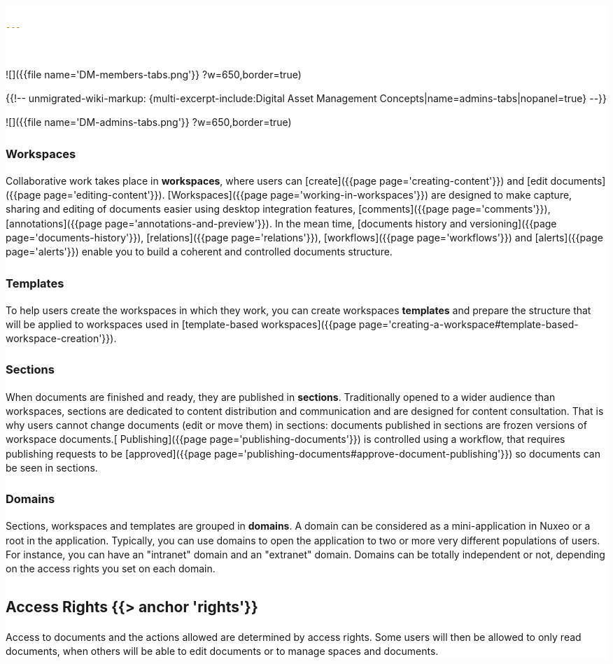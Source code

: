 ```yaml

---
```

&nbsp;

![]({{file name='DM-members-tabs.png'}} ?w=650,border=true)

{{!-- unmigrated-wiki-markup: {multi-excerpt-include:Digital Asset Management Concepts|name=admins-tabs|nopanel=true} --}}

![]({{file name='DM-admins-tabs.png'}} ?w=650,border=true)

### Workspaces

Collaborative work takes place in **workspaces**, where users can [create]({{page page='creating-content'}}) and [edit documents]({{page page='editing-content'}}). [Workspaces]({{page page='working-in-workspaces'}}) are designed to make capture, sharing and editing of documents easier using desktop integration features, [comments]({{page page='comments'}}), [annotations]({{page page='annotations-and-preview'}}). In the mean time, [documents history and versioning]({{page page='documents-history'}}), [relations]({{page page='relations'}}), [workflows]({{page page='workflows'}}) and [alerts]({{page page='alerts'}}) enable you to build a coherent and controlled documents structure.

### Templates

To help users create the workspaces in which they work, you can create workspaces **templates** and prepare the structure that will be applied to workspaces used in [template-based workspaces]({{page page='creating-a-workspace#template-based-workspace-creation'}}).

### Sections

When documents are finished and ready, they are published in **sections**. Traditionally opened to a wider audience than workspaces, sections are dedicated to content distribution and communication and are designed for content consultation. That is why users cannot change documents (edit or move them) in sections: documents published in sections are frozen versions of workspace documents.[ Publishing]({{page page='publishing-documents'}}) is controlled using a workflow, that requires publishing requests to be [approved]({{page page='publishing-documents#approve-document-publishing'}}) so documents can be seen in sections.

### Domains

Sections, workspaces and templates are grouped in **domains**. A domain can be considered as a mini-application in Nuxeo or a root in the application. Typically, you can use domains to open the application to two or more very different populations of users. For instance, you can have an "intranet" domain and an "extranet" domain. Domains can be totally independent or not, depending on the access rights you set on each domain.

## Access Rights {{> anchor 'rights'}}

Access to documents and the actions allowed are determined by access rights. Some users will then be allowed to only read documents, when others will be able to edit documents or to manage spaces and documents.
